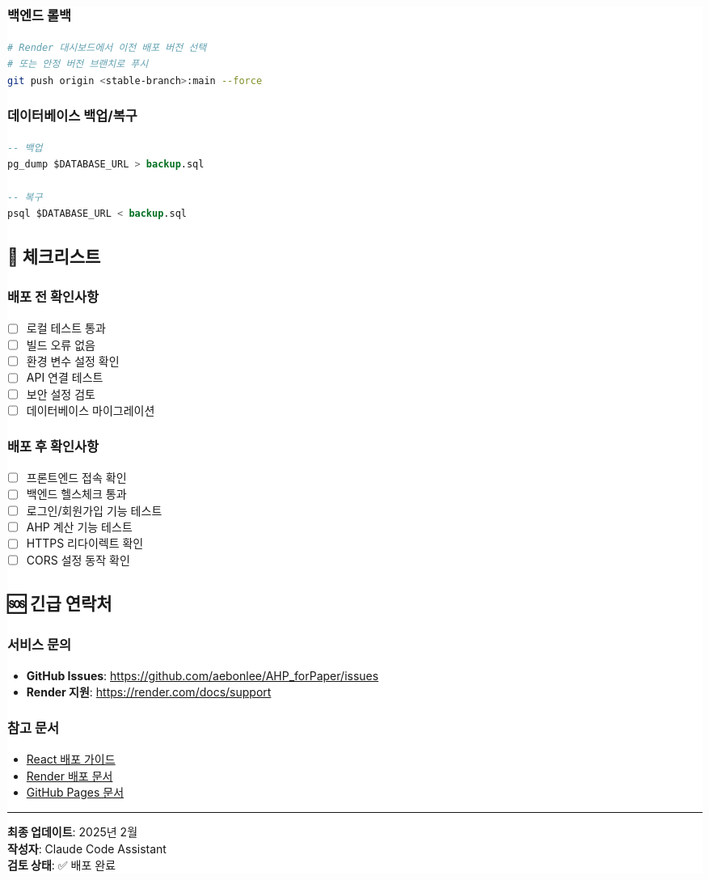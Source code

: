 ### 백엔드 롤백
```bash
# Render 대시보드에서 이전 배포 버전 선택
# 또는 안정 버전 브랜치로 푸시
git push origin <stable-branch>:main --force
```

### 데이터베이스 백업/복구
```sql
-- 백업
pg_dump $DATABASE_URL > backup.sql

-- 복구
psql $DATABASE_URL < backup.sql
```

## 📝 체크리스트

### 배포 전 확인사항
- [ ] 로컬 테스트 통과
- [ ] 빌드 오류 없음
- [ ] 환경 변수 설정 확인
- [ ] API 연결 테스트
- [ ] 보안 설정 검토
- [ ] 데이터베이스 마이그레이션

### 배포 후 확인사항
- [ ] 프론트엔드 접속 확인
- [ ] 백엔드 헬스체크 통과
- [ ] 로그인/회원가입 기능 테스트
- [ ] AHP 계산 기능 테스트
- [ ] HTTPS 리다이렉트 확인
- [ ] CORS 설정 동작 확인

## 🆘 긴급 연락처

### 서비스 문의
- **GitHub Issues**: https://github.com/aebonlee/AHP_forPaper/issues
- **Render 지원**: https://render.com/docs/support

### 참고 문서
- [React 배포 가이드](https://create-react-app.dev/docs/deployment/)
- [Render 배포 문서](https://render.com/docs/web-services)
- [GitHub Pages 문서](https://docs.github.com/en/pages)

---

**최종 업데이트**: 2025년 2월  
**작성자**: Claude Code Assistant  
**검토 상태**: ✅ 배포 완료
